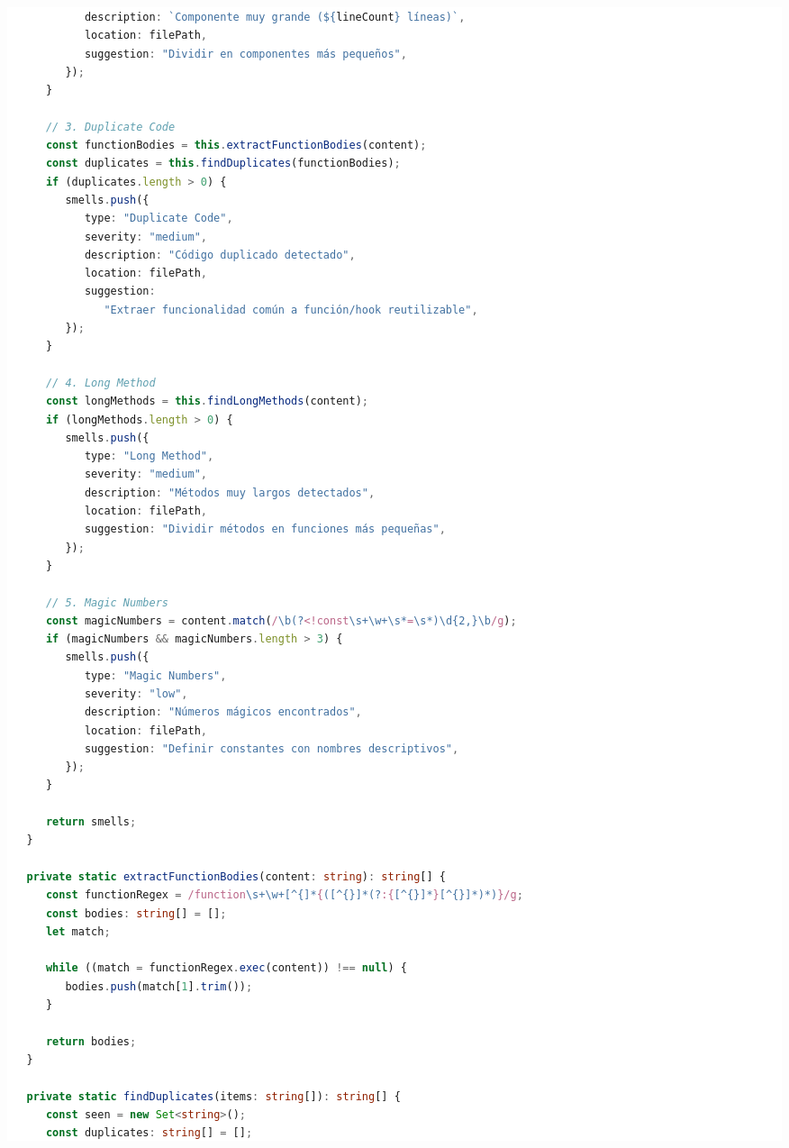 ```typescript
            description: `Componente muy grande (${lineCount} líneas)`,
            location: filePath,
            suggestion: "Dividir en componentes más pequeños",
         });
      }

      // 3. Duplicate Code
      const functionBodies = this.extractFunctionBodies(content);
      const duplicates = this.findDuplicates(functionBodies);
      if (duplicates.length > 0) {
         smells.push({
            type: "Duplicate Code",
            severity: "medium",
            description: "Código duplicado detectado",
            location: filePath,
            suggestion:
               "Extraer funcionalidad común a función/hook reutilizable",
         });
      }

      // 4. Long Method
      const longMethods = this.findLongMethods(content);
      if (longMethods.length > 0) {
         smells.push({
            type: "Long Method",
            severity: "medium",
            description: "Métodos muy largos detectados",
            location: filePath,
            suggestion: "Dividir métodos en funciones más pequeñas",
         });
      }

      // 5. Magic Numbers
      const magicNumbers = content.match(/\b(?<!const\s+\w+\s*=\s*)\d{2,}\b/g);
      if (magicNumbers && magicNumbers.length > 3) {
         smells.push({
            type: "Magic Numbers",
            severity: "low",
            description: "Números mágicos encontrados",
            location: filePath,
            suggestion: "Definir constantes con nombres descriptivos",
         });
      }

      return smells;
   }

   private static extractFunctionBodies(content: string): string[] {
      const functionRegex = /function\s+\w+[^{]*{([^{}]*(?:{[^{}]*}[^{}]*)*)}/g;
      const bodies: string[] = [];
      let match;

      while ((match = functionRegex.exec(content)) !== null) {
         bodies.push(match[1].trim());
      }

      return bodies;
   }

   private static findDuplicates(items: string[]): string[] {
      const seen = new Set<string>();
      const duplicates: string[] = [];

```